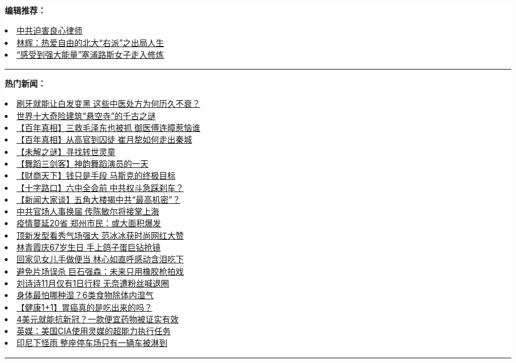 
<strong>编辑推荐：</strong>
<li><a href="https://github.com/upjkzu3674/djy/blob/master/gb/9/2/9/n2422991.md?dfh#1" target="_blank">中共迫害良心律师</a></li><li><a href="https://github.com/tsiac2612/djy/blob/master/gb/18/4/10/n10291663.md#1" target="_blank">林辉：热爱自由的北大“右派”之出局人生</a></li><li><a href="https://github.com/tsiac2612/djy/blob/master/gb/19/8/31/n11490487.md#1" target="_blank">“感受到强大能量”塞浦路斯女子走入修炼</a></li>
<hr>

<strong>热门新闻：</strong>
<li><a href="https://github.com/atrttf3643/djy/blob/master/gb/21/10/31/n13342805.md#1">刷牙就能让白发变黑  这些中医处方为何历久不衰？</a></li>
<li><a href="https://github.com/atrttf3643/djy/blob/master/gb/21/10/29/n13339418.md#1">世界十大奇险建筑“悬空寺”的千古之谜</a></li>
<li><a href="https://github.com/atrttf3643/djy/blob/master/gb/21/11/4/n13354142.md#1">【百年真相】三救毛泽东也被抓 御医傅连暲惹恼谁</a></li>
<li><a href="https://github.com/atrttf3643/djy/blob/master/gb/21/11/1/n13346265.md#1">【百年真相】从高官到囚徒 崔月犂如何走出秦城</a></li>
<li><a href="https://github.com/atrttf3643/djy/blob/master/gb/21/10/29/n13339482.md#1">【未解之谜】寻找转世灵童</a></li>
<li><a href="https://github.com/atrttf3643/djy/blob/master/gb/21/11/7/n13358604.md#1">【舞蹈三剑客】神韵舞蹈演员的一天</a></li>
<li><a href="https://github.com/atrttf3643/djy/blob/master/gb/21/11/5/n13356540.md#1">【财商天下】钱只是手段 马斯克的终极目标</a></li>
<li><a href="https://github.com/atrttf3643/djy/blob/master/gb/21/11/6/n13357921.md#1">【十字路口】六中全会前 中共权斗急踩刹车？</a></li>
<li><a href="https://github.com/atrttf3643/djy/blob/master/gb/21/11/5/n13355885.md#1">【新闻大家谈】五角大楼揭中共“最高机密”？</a></li>
<li><a href="https://github.com/atrttf3643/djy/blob/master/gb/21/11/5/n13354606.md#1">中共官场人事换届 传陈敏尔将接掌上海</a></li>
<li><a href="https://github.com/atrttf3643/djy/blob/master/gb/21/11/5/n13354778.md#1">疫情蔓延20省 郑州市民：或大面积爆发</a></li>
<li><a href="https://github.com/atrttf3643/djy/blob/master/gb/21/11/4/n13354084.md#1">顶新发型看秀气场强大 范冰冰获时尚网红大赞</a></li>
<li><a href="https://github.com/atrttf3643/djy/blob/master/gb/21/11/4/n13354413.md#1">林青霞庆67岁生日 手上鸽子蛋巨钻抢镜</a></li>
<li><a href="https://github.com/atrttf3643/djy/blob/master/gb/21/11/4/n13354237.md#1">回家见女儿手做便当 林心如直呼感动含泪吃下</a></li>
<li><a href="https://github.com/atrttf3643/djy/blob/master/gb/21/11/5/n13356841.md#1">避免片场误杀 巨石强森：未来只用橡胶枪拍戏</a></li>
<li><a href="https://github.com/atrttf3643/djy/blob/master/gb/21/11/5/n13356456.md#1">刘诗诗11月仅有1日行程 无奈遭粉丝喊退圈</a></li>
<li><a href="https://github.com/atrttf3643/djy/blob/master/gb/21/11/4/n13353528.md#1">身体最怕哪种湿？6类食物除体内湿气</a></li>
<li><a href="https://github.com/atrttf3643/djy/blob/master/gb/21/10/27/n13333602.md#1">【健康1+1】胃癌真的是吃出来的吗？</a></li>
<li><a href="https://github.com/atrttf3643/djy/blob/master/gb/21/11/5/n13356526.md#1">4美元就能抗新冠？一款便宜药物被证实有效</a></li>
<li><a href="https://github.com/atrttf3643/djy/blob/master/gb/21/11/5/n13355398.md#1">英媒：美国CIA使用灵媒的超能力执行任务</a></li>
<li><a href="https://github.com/atrttf3643/djy/blob/master/gb/21/11/6/n13357344.md#1">印尼下怪雨 整座停车场只有一辆车被淋到</a></li>
<hr>
